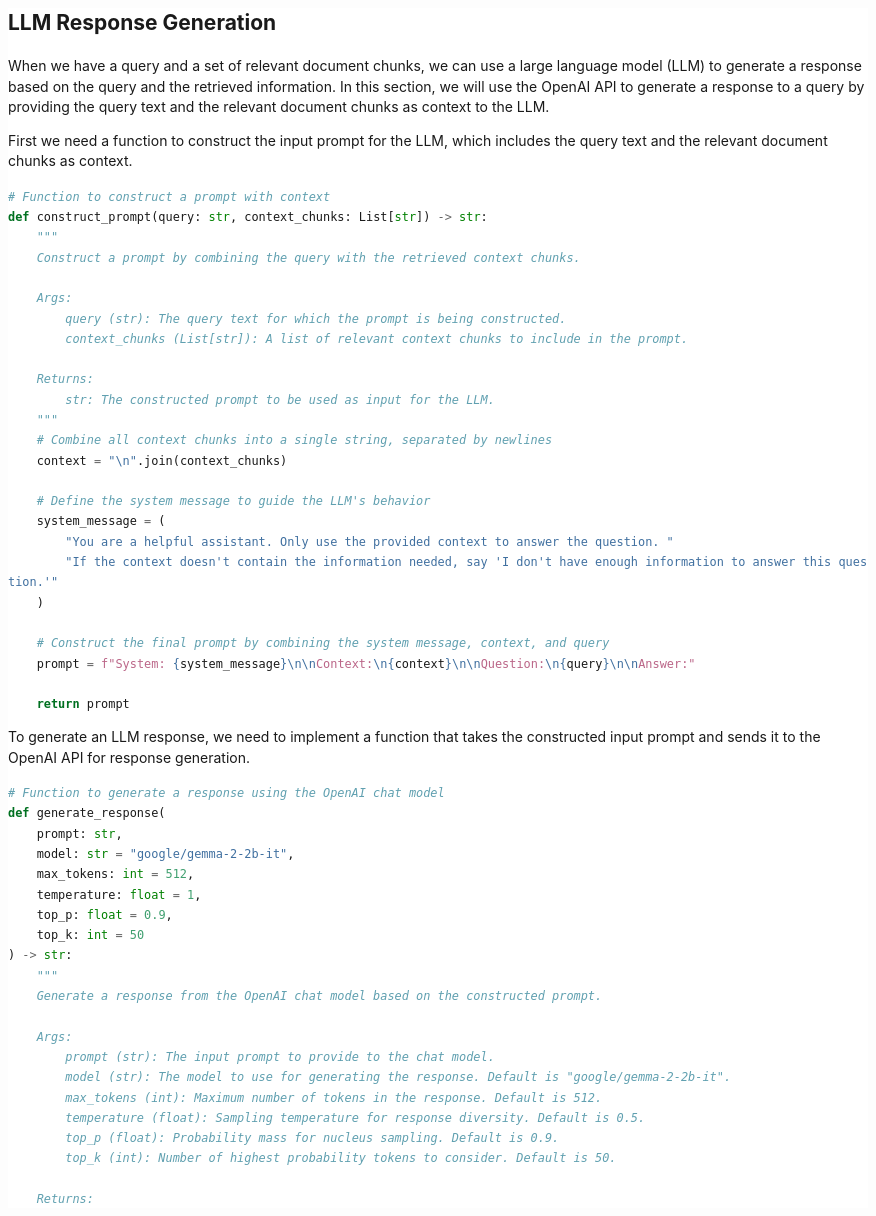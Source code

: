 ## LLM Response Generation

When we have a query and a set of relevant document chunks, we can use a large language model (LLM) to generate a response based on the query and the retrieved information. In this section, we will use the OpenAI API to generate a response to a query by providing the query text and the relevant document chunks as context to the LLM.

First we need a function to construct the input prompt for the LLM, which includes the query text and the relevant document chunks as context.

```python
# Function to construct a prompt with context
def construct_prompt(query: str, context_chunks: List[str]) -> str:
    """
    Construct a prompt by combining the query with the retrieved context chunks.

    Args:
        query (str): The query text for which the prompt is being constructed.
        context_chunks (List[str]): A list of relevant context chunks to include in the prompt.

    Returns:
        str: The constructed prompt to be used as input for the LLM.
    """
    # Combine all context chunks into a single string, separated by newlines
    context = "\n".join(context_chunks)

    # Define the system message to guide the LLM's behavior
    system_message = (
        "You are a helpful assistant. Only use the provided context to answer the question. "
        "If the context doesn't contain the information needed, say 'I don't have enough information to answer this question.'"
    )

    # Construct the final prompt by combining the system message, context, and query
    prompt = f"System: {system_message}\n\nContext:\n{context}\n\nQuestion:\n{query}\n\nAnswer:"

    return prompt
```

To generate an LLM response, we need to implement a function that takes the constructed input prompt and sends it to the OpenAI API for response generation.

```python
# Function to generate a response using the OpenAI chat model
def generate_response(
    prompt: str,
    model: str = "google/gemma-2-2b-it",
    max_tokens: int = 512,
    temperature: float = 1,
    top_p: float = 0.9,
    top_k: int = 50
) -> str:
    """
    Generate a response from the OpenAI chat model based on the constructed prompt.

    Args:
        prompt (str): The input prompt to provide to the chat model.
        model (str): The model to use for generating the response. Default is "google/gemma-2-2b-it".
        max_tokens (int): Maximum number of tokens in the response. Default is 512.
        temperature (float): Sampling temperature for response diversity. Default is 0.5.
        top_p (float): Probability mass for nucleus sampling. Default is 0.9.
        top_k (int): Number of highest probability tokens to consider. Default is 50.

    Returns:
```